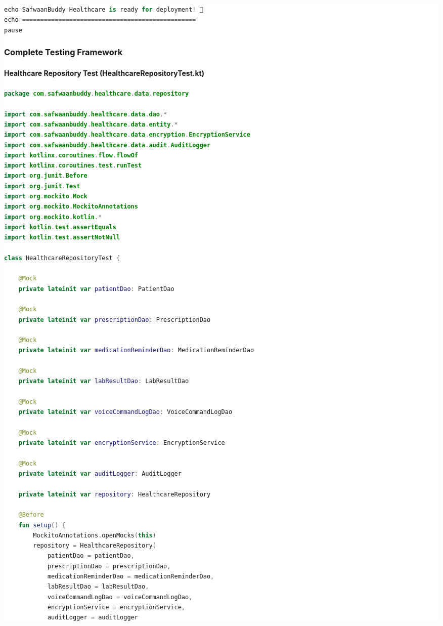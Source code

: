 ```kotlin
echo SafwaanBuddy Healthcare is ready for deployment! 🚀
echo ================================================
pause
```

### Complete Testing Framework

#### Healthcare Repository Test (HealthcareRepositoryTest.kt)

```kotlin
package com.safwaanbuddy.healthcare.data.repository

import com.safwaanbuddy.healthcare.data.dao.*
import com.safwaanbuddy.healthcare.data.entity.*
import com.safwaanbuddy.healthcare.data.encryption.EncryptionService
import com.safwaanbuddy.healthcare.data.audit.AuditLogger
import kotlinx.coroutines.flow.flowOf
import kotlinx.coroutines.test.runTest
import org.junit.Before
import org.junit.Test
import org.mockito.Mock
import org.mockito.MockitoAnnotations
import org.mockito.kotlin.*
import kotlin.test.assertEquals
import kotlin.test.assertNotNull

class HealthcareRepositoryTest {
    
    @Mock
    private lateinit var patientDao: PatientDao
    
    @Mock
    private lateinit var prescriptionDao: PrescriptionDao
    
    @Mock
    private lateinit var medicationReminderDao: MedicationReminderDao
    
    @Mock
    private lateinit var labResultDao: LabResultDao
    
    @Mock
    private lateinit var voiceCommandLogDao: VoiceCommandLogDao
    
    @Mock
    private lateinit var encryptionService: EncryptionService
    
    @Mock
    private lateinit var auditLogger: AuditLogger
    
    private lateinit var repository: HealthcareRepository
    
    @Before
    fun setup() {
        MockitoAnnotations.openMocks(this)
        repository = HealthcareRepository(
            patientDao = patientDao,
            prescriptionDao = prescriptionDao,
            medicationReminderDao = medicationReminderDao,
            labResultDao = labResultDao,
            voiceCommandLogDao = voiceCommandLogDao,
            encryptionService = encryptionService,
            auditLogger = auditLogger
```